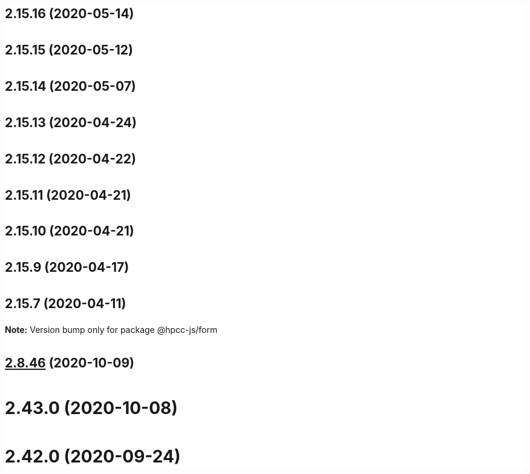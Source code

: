 

## 2.15.16 (2020-05-14)



## 2.15.15 (2020-05-12)



## 2.15.14 (2020-05-07)



## 2.15.13 (2020-04-24)



## 2.15.12 (2020-04-22)



## 2.15.11 (2020-04-21)



## 2.15.10 (2020-04-21)



## 2.15.9 (2020-04-17)



## 2.15.7 (2020-04-11)

**Note:** Version bump only for package @hpcc-js/form





## [2.8.46](https://github.com/hpcc-systems/Visualization/compare/@hpcc-js/form@2.8.16...@hpcc-js/form@2.8.46) (2020-10-09)



# 2.43.0 (2020-10-08)



# 2.42.0 (2020-09-24)
